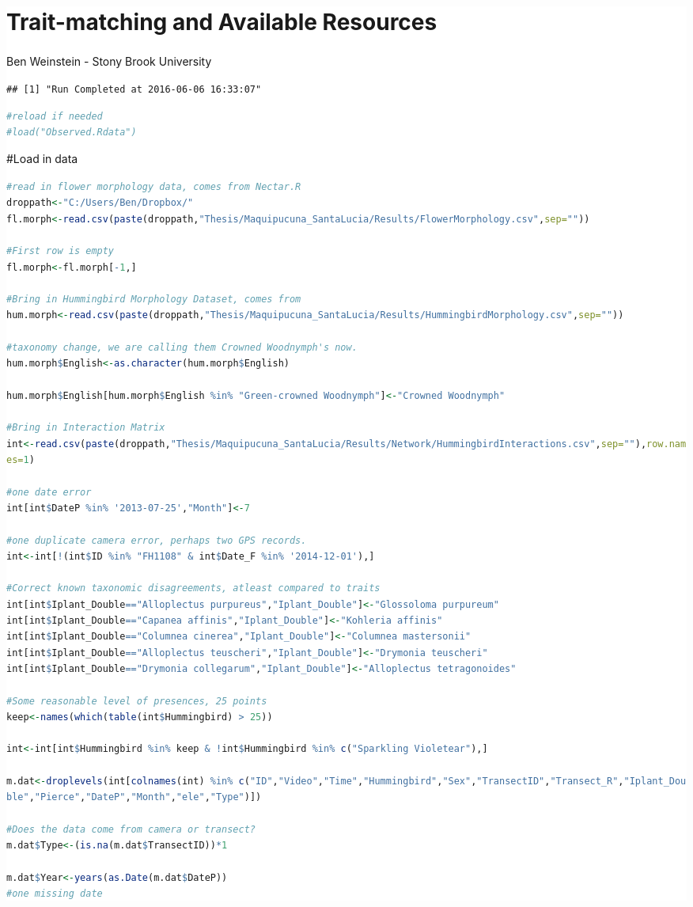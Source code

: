 # Trait-matching and Available Resources
Ben Weinstein - Stony Brook University  




```
## [1] "Run Completed at 2016-06-06 16:33:07"
```


```r
#reload if needed
#load("Observed.Rdata")
```

#Load in data


```r
#read in flower morphology data, comes from Nectar.R
droppath<-"C:/Users/Ben/Dropbox/"
fl.morph<-read.csv(paste(droppath,"Thesis/Maquipucuna_SantaLucia/Results/FlowerMorphology.csv",sep=""))

#First row is empty
fl.morph<-fl.morph[-1,]

#Bring in Hummingbird Morphology Dataset, comes from
hum.morph<-read.csv(paste(droppath,"Thesis/Maquipucuna_SantaLucia/Results/HummingbirdMorphology.csv",sep=""))

#taxonomy change, we are calling them Crowned Woodnymph's now.
hum.morph$English<-as.character(hum.morph$English)

hum.morph$English[hum.morph$English %in% "Green-crowned Woodnymph"]<-"Crowned Woodnymph"

#Bring in Interaction Matrix
int<-read.csv(paste(droppath,"Thesis/Maquipucuna_SantaLucia/Results/Network/HummingbirdInteractions.csv",sep=""),row.names=1)

#one date error
int[int$DateP %in% '2013-07-25',"Month"]<-7

#one duplicate camera error, perhaps two GPS records.
int<-int[!(int$ID %in% "FH1108" & int$Date_F %in% '2014-12-01'),]

#Correct known taxonomic disagreements, atleast compared to traits
int[int$Iplant_Double=="Alloplectus purpureus","Iplant_Double"]<-"Glossoloma purpureum"
int[int$Iplant_Double=="Capanea affinis","Iplant_Double"]<-"Kohleria affinis"
int[int$Iplant_Double=="Columnea cinerea","Iplant_Double"]<-"Columnea mastersonii"
int[int$Iplant_Double=="Alloplectus teuscheri","Iplant_Double"]<-"Drymonia teuscheri"
int[int$Iplant_Double=="Drymonia collegarum","Iplant_Double"]<-"Alloplectus tetragonoides"

#Some reasonable level of presences, 25 points
keep<-names(which(table(int$Hummingbird) > 25))

int<-int[int$Hummingbird %in% keep & !int$Hummingbird %in% c("Sparkling Violetear"),]

m.dat<-droplevels(int[colnames(int) %in% c("ID","Video","Time","Hummingbird","Sex","TransectID","Transect_R","Iplant_Double","Pierce","DateP","Month","ele","Type")])

#Does the data come from camera or transect?
m.dat$Type<-(is.na(m.dat$TransectID))*1

m.dat$Year<-years(as.Date(m.dat$DateP))
#one missing date
```